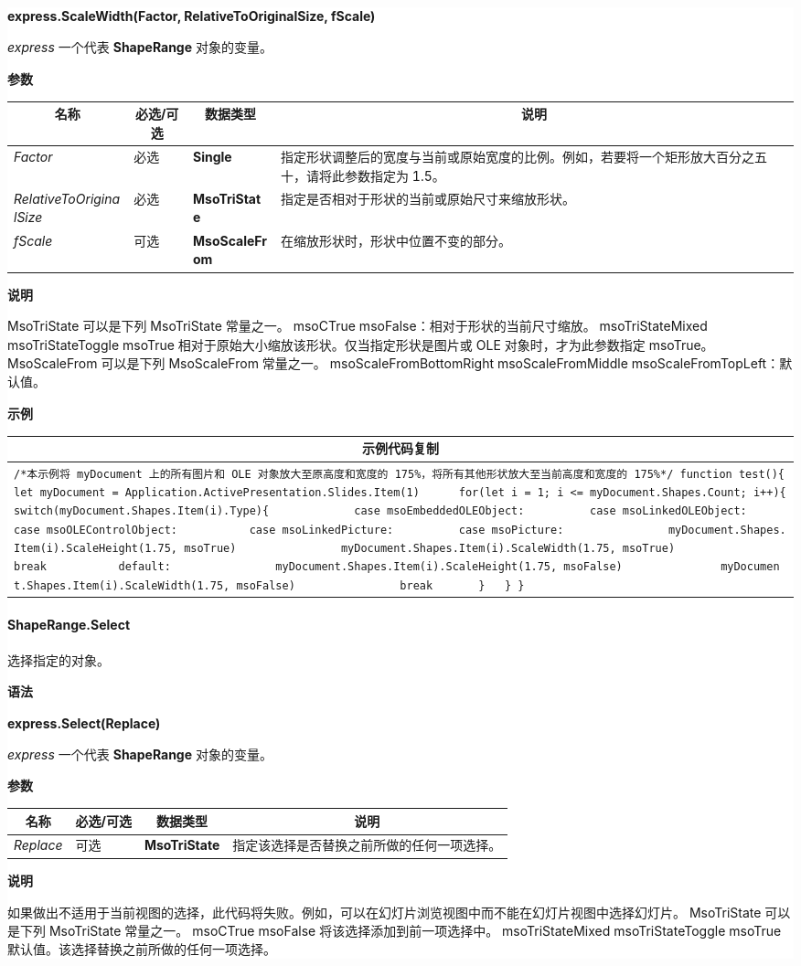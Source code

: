 **express.ScaleWidth(Factor, RelativeToOriginalSize, fScale)**

*express*   一个代表 **ShapeRange** 对象的变量。

**参数**

| **名称**                 | **必选/可选** | **数据类型**     | **说明**                                                     |
| ------------------------ | ------------- | ---------------- | ------------------------------------------------------------ |
| *Factor*                 | 必选          | **Single**       | 指定形状调整后的宽度与当前或原始宽度的比例。例如，若要将一个矩形放大百分之五十，请将此参数指定为 1.5。 |
| *RelativeToOriginalSize* | 必选          | **MsoTriState**  | 指定是否相对于形状的当前或原始尺寸来缩放形状。               |
| *fScale*                 | 可选          | **MsoScaleFrom** | 在缩放形状时，形状中位置不变的部分。                         |

**说明**

MsoTriState 可以是下列 MsoTriState 常量之一。
msoCTrue
msoFalse：相对于形状的当前尺寸缩放。
msoTriStateMixed
msoTriStateToggle
msoTrue 相对于原始大小缩放该形状。仅当指定形状是图片或 OLE 对象时，才为此参数指定 msoTrue。
MsoScaleFrom 可以是下列 MsoScaleFrom 常量之一。
msoScaleFromBottomRight
msoScaleFromMiddle
msoScaleFromTopLeft：默认值。

**示例**

| 示例代码复制                                                 |
| ------------------------------------------------------------ |
| `/*本示例将 myDocument 上的所有图片和 OLE 对象放大至原高度和宽度的 175%，将所有其他形状放大至当前高度和宽度的 175%*/ function test(){ 	let myDocument = Application.ActivePresentation.Slides.Item(1)  	for(let i = 1; i <= myDocument.Shapes.Count; i++){ 		switch(myDocument.Shapes.Item(i).Type){ 			case msoEmbeddedOLEObject: 			case msoLinkedOLEObject: 			case msoOLEControlObject: 			case msoLinkedPicture: 			case msoPicture: 				myDocument.Shapes.Item(i).ScaleHeight(1.75, msoTrue) 				myDocument.Shapes.Item(i).ScaleWidth(1.75, msoTrue) 				break 			default: 				myDocument.Shapes.Item(i).ScaleHeight(1.75, msoFalse) 				myDocument.Shapes.Item(i).ScaleWidth(1.75, msoFalse) 				break 		} 	} }` |

#### **ShapeRange.Select**

选择指定的对象。

**语法**

**express.Select(Replace)**

*express*   一个代表 **ShapeRange** 对象的变量。

**参数**

| **名称**  | **必选/可选** | **数据类型**    | **说明**                                   |
| --------- | ------------- | --------------- | ------------------------------------------ |
| *Replace* | 可选          | **MsoTriState** | 指定该选择是否替换之前所做的任何一项选择。 |

**说明**

如果做出不适用于当前视图的选择，此代码将失败。例如，可以在幻灯片浏览视图中而不能在幻灯片视图中选择幻灯片。
MsoTriState 可以是下列 MsoTriState 常量之一。
msoCTrue
msoFalse 将该选择添加到前一项选择中。
msoTriStateMixed
msoTriStateToggle
msoTrue 默认值。该选择替换之前所做的任何一项选择。
